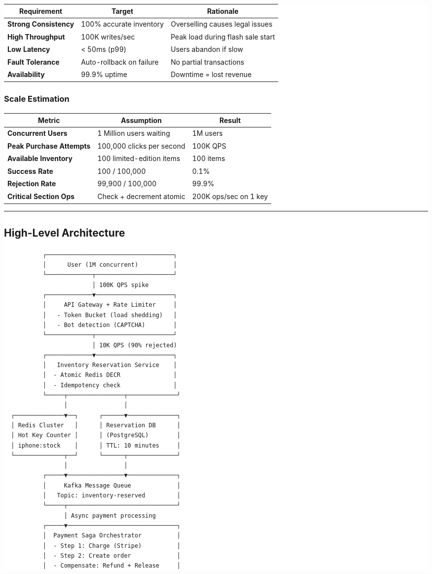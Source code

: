 | Requirement | Target | Rationale |
|-------------|--------|-----------|
| **Strong Consistency** | 100% accurate inventory | Overselling causes legal issues |
| **High Throughput** | 100K writes/sec | Peak load during flash sale start |
| **Low Latency** | < 50ms (p99) | Users abandon if slow |
| **Fault Tolerance** | Auto-rollback on failure | No partial transactions |
| **Availability** | 99.9% uptime | Downtime = lost revenue |

### Scale Estimation

| Metric | Assumption | Result |
|--------|-----------|--------|
| **Concurrent Users** | 1 Million users waiting | 1M users |
| **Peak Purchase Attempts** | 100,000 clicks per second | 100K QPS |
| **Available Inventory** | 100 limited-edition items | 100 items |
| **Success Rate** | 100 / 100,000 | 0.1% |
| **Rejection Rate** | 99,900 / 100,000 | 99.9% |
| **Critical Section Ops** | Check + decrement atomic | 200K ops/sec on 1 key |

---

## High-Level Architecture

```
           ┌────────────────────────────────────┐
           │      User (1M concurrent)          │
           └─────────────┬──────────────────────┘
                         │ 100K QPS spike
           ┌─────────────▼──────────────────────┐
           │     API Gateway + Rate Limiter     │
           │   - Token Bucket (load shedding)   │
           │   - Bot detection (CAPTCHA)        │
           └─────────────┬──────────────────────┘
                         │ 10K QPS (90% rejected)
           ┌─────────────▼──────────────────────┐
           │   Inventory Reservation Service    │
           │  - Atomic Redis DECR               │
           │  - Idempotency check               │
           └─────┬────────────────┬──────────────┘
                 │                │
  ┌──────────────▼──┐      ┌──────▼──────────────┐
  │ Redis Cluster   │      │ Reservation DB      │
  │ Hot Key Counter │      │ (PostgreSQL)        │
  │ iphone:stock    │      │ TTL: 10 minutes     │
  └──────────────┬──┘      └──────┬──────────────┘
                 │                │
           ┌─────▼────────────────▼──────────────┐
           │     Kafka Message Queue             │
           │   Topic: inventory-reserved         │
           └─────┬───────────────────────────────┘
                 │ Async payment processing
           ┌─────▼───────────────────────────────┐
           │  Payment Saga Orchestrator          │
           │  - Step 1: Charge (Stripe)          │
           │  - Step 2: Create order             │
           │  - Compensate: Refund + Release     │
```